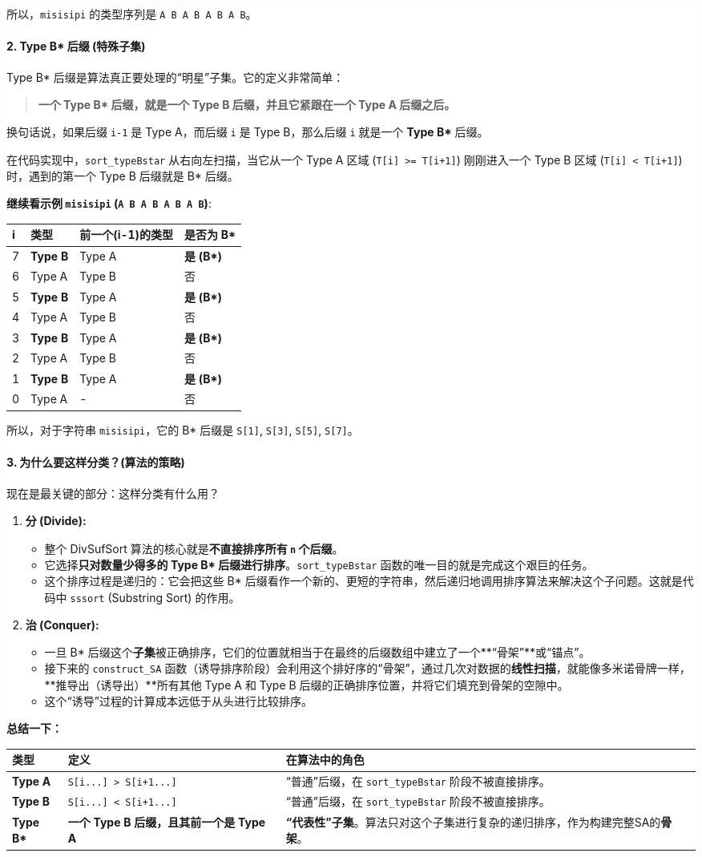 所以，`misisipi` 的类型序列是 `A B A B A B A B`。

#### **2. Type B\* 后缀 (特殊子集)**

Type B\* 后缀是算法真正要处理的“明星”子集。它的定义非常简单：

> **一个 Type B\* 后缀，就是一个 Type B 后缀，并且它紧跟在一个 Type A 后缀之后。**

换句话说，如果后缀 `i-1` 是 Type A，而后缀 `i` 是 Type B，那么后缀 `i` 就是一个 **Type B\*** 后缀。

在代码实现中，`sort_typeBstar` 从右向左扫描，当它从一个 Type A 区域 (`T[i] >= T[i+1]`) 刚刚进入一个 Type B 区域 (`T[i] < T[i+1]`) 时，遇到的第一个 Type B 后缀就是 B\* 后缀。

**继续看示例 `misisipi` (`A B A B A B A B`)**:

| i | 类型       | 前一个(i-1)的类型 | **是否为 B\*** |
| :- | :------- | :--- | :--- |
| 7 | **Type B** | Type A  | **是 (B\*)** |
| 6 | Type A   | Type B  | 否     |
| 5 | **Type B** | Type A  | **是 (B\*)** |
| 4 | Type A   | Type B  | 否     |
| 3 | **Type B** | Type A  | **是 (B\*)** |
| 2 | Type A   | Type B  | 否     |
| 1 | **Type B** | Type A  | **是 (B\*)** |
| 0 | Type A   | -       | 否     |

所以，对于字符串 `misisipi`，它的 B\* 后缀是 `S[1]`, `S[3]`, `S[5]`, `S[7]`。

#### **3. 为什么要这样分类？(算法的策略)**

现在是最关键的部分：这样分类有什么用？

1.  **分 (Divide):**
    *   整个 DivSufSort 算法的核心就是**不直接排序所有 `n` 个后缀**。
    *   它选择**只对数量少得多的 Type B\* 后缀进行排序**。`sort_typeBstar` 函数的唯一目的就是完成这个艰巨的任务。
    *   这个排序过程是递归的：它会把这些 B\* 后缀看作一个新的、更短的字符串，然后递归地调用排序算法来解决这个子问题。这就是代码中 `sssort` (Substring Sort) 的作用。

2.  **治 (Conquer):**
    *   一旦 B\* 后缀这个**子集**被正确排序，它们的位置就相当于在最终的后缀数组中建立了一个**“骨架”**或“锚点”。
    *   接下来的 `construct_SA` 函数（诱导排序阶段）会利用这个排好序的“骨架”，通过几次对数据的**线性扫描**，就能像多米诺骨牌一样，**推导出（诱导出）**所有其他 Type A 和 Type B 后缀的正确排序位置，并将它们填充到骨架的空隙中。
    *   这个“诱导”过程的计算成本远低于从头进行比较排序。

**总结一下：**

| 类型    | 定义                                      | 在算法中的角色                                                              |
| :------ | :---------------------------------------- | :-------------------------------------------------------------------------- |
| **Type A**  | `S[i...] > S[i+1...]`                     | “普通”后缀，在 `sort_typeBstar` 阶段不被直接排序。                            |
| **Type B**  | `S[i...] < S[i+1...]`                     | “普通”后缀，在 `sort_typeBstar` 阶段不被直接排序。                            |
| **Type B\*** | **一个 Type B 后缀，且其前一个是 Type A** | **“代表性”子集**。算法只对这个子集进行复杂的递归排序，作为构建完整SA的**骨架**。 |
